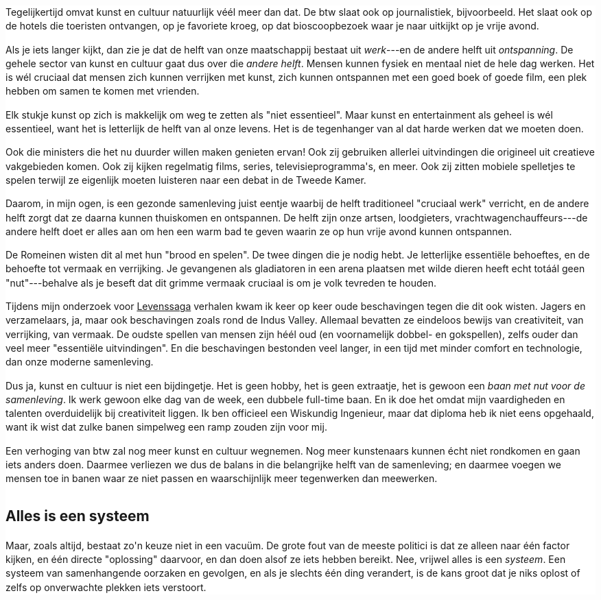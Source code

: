 Tegelijkertijd omvat kunst en cultuur natuurlijk véél meer dan dat. De btw slaat ook op journalistiek, bijvoorbeeld. Het slaat ook op de hotels die toeristen ontvangen, op je favoriete kroeg, op dat bioscoopbezoek waar je naar uitkijkt op je vrije avond. 

Als je iets langer kijkt, dan zie je dat de helft van onze maatschappij bestaat uit _werk_---en de andere helft uit _ontspanning_. De gehele sector van kunst en cultuur gaat dus over die _andere helft_. Mensen kunnen fysiek en mentaal niet de hele dag werken. Het is wél cruciaal dat mensen zich kunnen verrijken met kunst, zich kunnen ontspannen met een goed boek of goede film, een plek hebben om samen te komen met vrienden. 

Elk stukje kunst op zich is makkelijk om weg te zetten als "niet essentieel". Maar kunst en entertainment als geheel is wél essentieel, want het is letterlijk de helft van al onze levens. Het is de tegenhanger van al dat harde werken dat we moeten doen. 

Ook die ministers die het nu duurder willen maken genieten ervan! Ook zij gebruiken allerlei uitvindingen die origineel uit creatieve vakgebieden komen. Ook zij kijken regelmatig films, series, televisieprogramma's, en meer. Ook zij zitten mobiele spelletjes te spelen terwijl ze eigenlijk moeten luisteren naar een debat in de Tweede Kamer.

Daarom, in mijn ogen, is een gezonde samenleving juist eentje waarbij de helft traditioneel "cruciaal werk" verricht, en de andere helft zorgt dat ze daarna kunnen thuiskomen en ontspannen. De helft zijn onze artsen, loodgieters, vrachtwagenchauffeurs---de andere helft doet er alles aan om hen een warm bad te geven waarin ze op hun vrije avond kunnen ontspannen. 

De Romeinen wisten dit al met hun "brood en spelen". De twee dingen die je nodig hebt. Je letterlijke essentiële behoeftes, en de behoefte tot vermaak en verrijking. Je gevangenen als gladiatoren in een arena plaatsen met wilde dieren heeft echt totáál geen "nut"---behalve als je beseft dat dit grimme vermaak cruciaal is om je volk tevreden te houden.

Tijdens mijn onderzoek voor [Levenssaga](https://thesagaoflife.com) verhalen kwam ik keer op keer oude beschavingen tegen die dit ook wisten. Jagers en verzamelaars, ja, maar ook beschavingen zoals rond de Indus Valley. Allemaal bevatten ze eindeloos bewijs van creativiteit, van verrijking, van vermaak. De oudste spellen van mensen zijn héél oud (en voornamelijk dobbel- en gokspellen), zelfs ouder dan veel meer "essentiële uitvindingen". En die beschavingen bestonden veel langer, in een tijd met minder comfort en technologie, dan onze moderne samenleving.

Dus ja, kunst en cultuur is niet een bijdingetje. Het is geen hobby, het is geen extraatje, het is gewoon een _baan met nut voor de samenleving_. Ik werk gewoon elke dag van de week, een dubbele full-time baan. En ik doe het omdat mijn vaardigheden en talenten overduidelijk bij creativiteit liggen. Ik ben officieel een Wiskundig Ingenieur, maar dat diploma heb ik niet eens opgehaald, want ik wist dat zulke banen simpelweg een ramp zouden zijn voor mij.

Een verhoging van btw zal nog meer kunst en cultuur wegnemen. Nog meer kunstenaars kunnen écht niet rondkomen en gaan iets anders doen. Daarmee verliezen we dus de balans in die belangrijke helft van de samenleving; en daarmee voegen we mensen toe in banen waar ze niet passen en waarschijnlijk meer tegenwerken dan meewerken.

## Alles is een systeem

Maar, zoals altijd, bestaat zo'n keuze niet in een vacuüm. De grote fout van de meeste politici is dat ze alleen naar één factor kijken, en één directe "oplossing" daarvoor, en dan doen alsof ze iets hebben bereikt. Nee, vrijwel alles is een _systeem_. Een systeem van samenhangende oorzaken en gevolgen, en als je slechts één ding verandert, is de kans groot dat je niks oplost of zelfs op onverwachte plekken iets verstoort.
